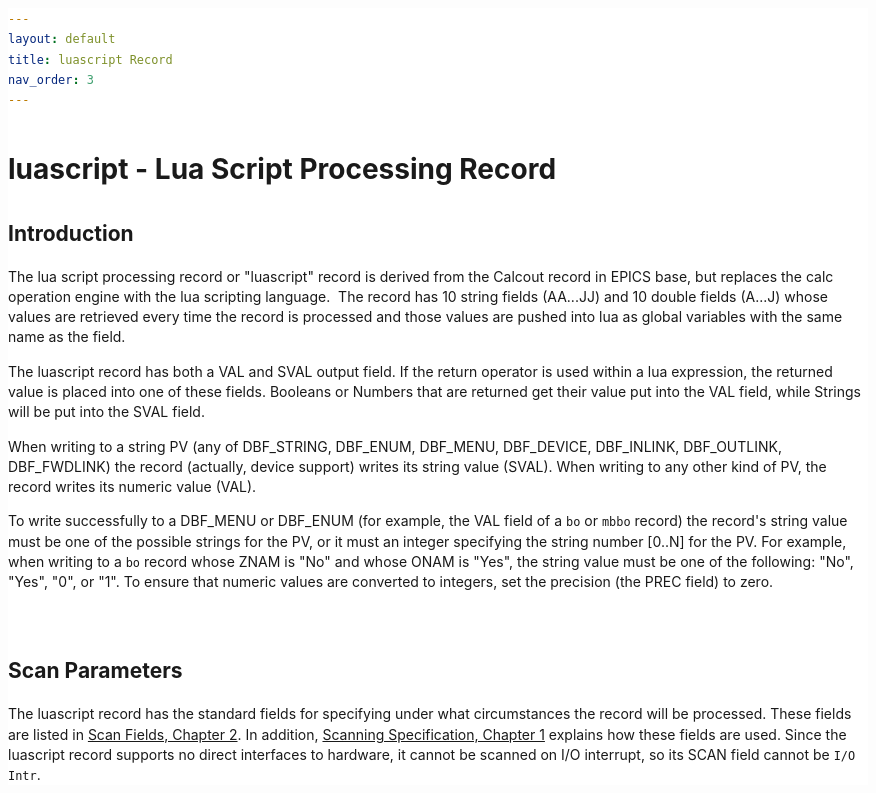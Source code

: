 ```yaml
---
layout: default
title: luascript Record
nav_order: 3
---
```



# luascript - Lua Script Processing Record

Introduction
------------

The lua script processing record or "luascript" record is derived from
the Calcout record in EPICS base, but replaces the calc operation engine
with the lua scripting language.  The record has 10 string fields
(AA...JJ) and 10 double fields (A...J) whose values are retrieved every
time the record is processed and those values are pushed into lua as
global variables with the same name as the field.

The luascript record has both a VAL and SVAL output field. If the return
operator is used within a lua expression, the returned value is placed
into one of these fields. Booleans or Numbers that are returned get
their value put into the VAL field, while Strings will be put into the
SVAL field.

When writing to a string PV (any of DBF_STRING, DBF_ENUM, DBF_MENU,
DBF_DEVICE, DBF_INLINK, DBF_OUTLINK, DBF_FWDLINK) the record (actually,
device support) writes its string value (SVAL). When writing to any
other kind of PV, the record writes its numeric value (VAL).

To write successfully to a DBF_MENU or DBF_ENUM (for example, the VAL
field of a ``bo`` or ``mbbo`` record) the record's string value must be
one of the possible strings for the PV, or it must an integer specifying
the string number [0..N] for the PV. For example, when writing to a
``bo`` record whose ZNAM is "No" and whose ONAM is "Yes", the string
value must be one of the following: "No", "Yes", "0", or "1". To ensure
that numeric values are converted to integers, set the precision (the
PREC field) to zero.

 

Scan Parameters
---------------

The luascript record has the standard fields for specifying under what
circumstances the record will be processed. These fields are listed in
[Scan Fields, Chapter 2](http://aps.anl.gov/epics/EpicsDocumentation/AppDevManuals/RecordRef/Recordref-6.html#MARKER-9-2).
In addition, [Scanning Specification, Chapter 1](http://aps.anl.gov/epics/EpicsDocumentation/AppDevManuals/RecordRef/Recordref-5.html#MARKER-9-2)
explains how these fields are used. Since the luascript record supports
no direct interfaces to hardware, it cannot be scanned on I/O interrupt,
so its SCAN field cannot be ``I/O Intr``.
